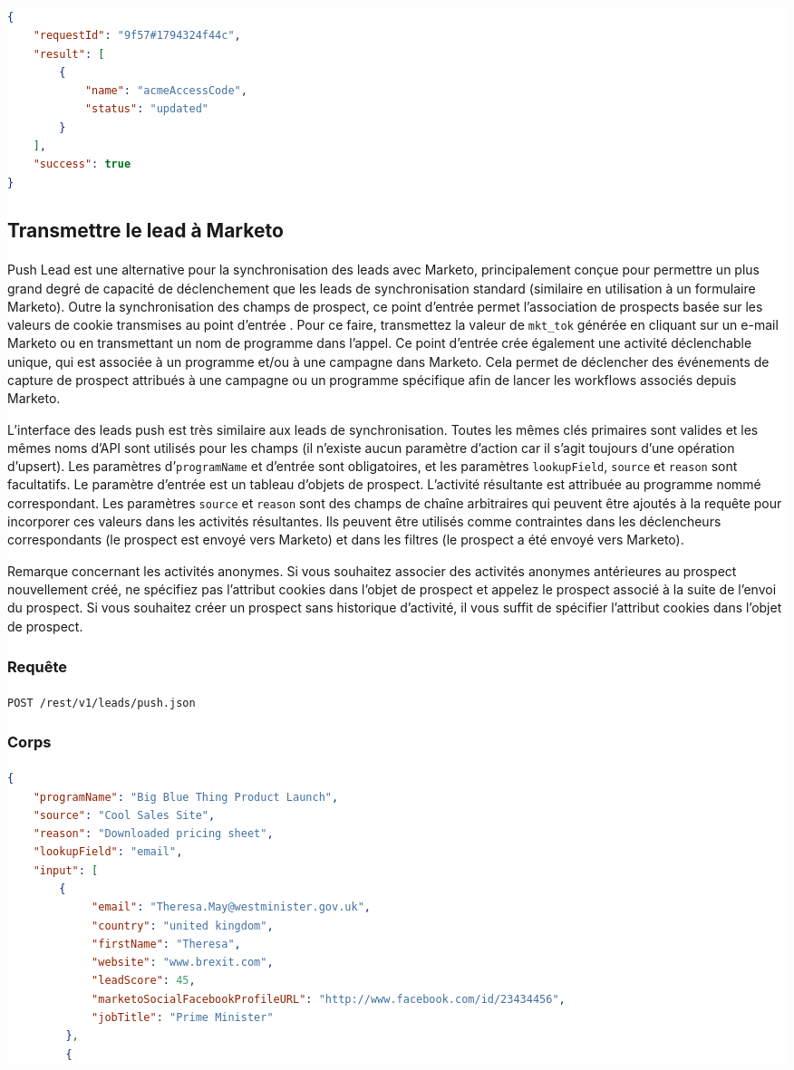 ```json
{
    "requestId": "9f57#1794324f44c",
    "result": [
        {
            "name": "acmeAccessCode",
            "status": "updated"
        }
    ],
    "success": true
}
```

## Transmettre le lead à Marketo

Push Lead est une alternative pour la synchronisation des leads avec Marketo, principalement conçue pour permettre un plus grand degré de capacité de déclenchement que les leads de synchronisation standard (similaire en utilisation à un formulaire Marketo). Outre la synchronisation des champs de prospect, ce point d’entrée permet l’association de prospects basée sur les valeurs de cookie transmises au point d’entrée . Pour ce faire, transmettez la valeur de `mkt_tok` générée en cliquant sur un e-mail Marketo ou en transmettant un nom de programme dans l’appel. Ce point d’entrée crée également une activité déclenchable unique, qui est associée à un programme et/ou à une campagne dans Marketo. Cela permet de déclencher des événements de capture de prospect attribués à une campagne ou un programme spécifique afin de lancer les workflows associés depuis Marketo.

L’interface des leads push est très similaire aux leads de synchronisation. Toutes les mêmes clés primaires sont valides et les mêmes noms d’API sont utilisés pour les champs (il n’existe aucun paramètre d’action car il s’agit toujours d’une opération d’upsert). Les paramètres d’`programName` et d’entrée sont obligatoires, et les paramètres `lookupField`, `source` et `reason` sont facultatifs. Le paramètre d’entrée est un tableau d’objets de prospect. L’activité résultante est attribuée au programme nommé correspondant. Les paramètres `source` et `reason` sont des champs de chaîne arbitraires qui peuvent être ajoutés à la requête pour incorporer ces valeurs dans les activités résultantes. Ils peuvent être utilisés comme contraintes dans les déclencheurs correspondants (le prospect est envoyé vers Marketo) et dans les filtres (le prospect a été envoyé vers Marketo).

Remarque concernant les activités anonymes. Si vous souhaitez associer des activités anonymes antérieures au prospect nouvellement créé, ne spécifiez pas l’attribut cookies dans l’objet de prospect et appelez le prospect associé à la suite de l’envoi du prospect. Si vous souhaitez créer un prospect sans historique d’activité, il vous suffit de spécifier l’attribut cookies dans l’objet de prospect.

### Requête

```
POST /rest/v1/leads/push.json
```

### Corps

```json
{
    "programName": "Big Blue Thing Product Launch",
    "source": "Cool Sales Site",
    "reason": "Downloaded pricing sheet",
    "lookupField": "email",
    "input": [
        {
             "email": "Theresa.May@westminister.gov.uk",
             "country": "united kingdom",
             "firstName": "Theresa",
             "website": "www.brexit.com",
             "leadScore": 45,
             "marketoSocialFacebookProfileURL": "http://www.facebook.com/id/23434456",
             "jobTitle": "Prime Minister"
         },
         {
```